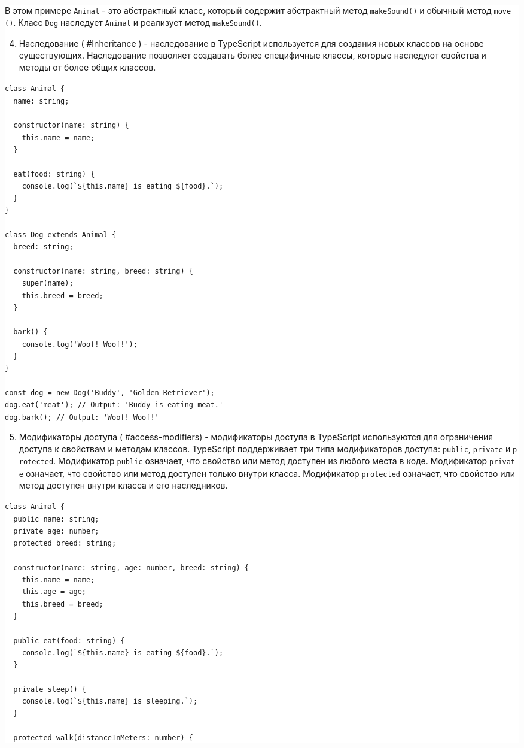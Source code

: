 В этом примере `Animal` - это абстрактный класс, который содержит абстрактный метод `makeSound()` и обычный метод `move()`. Класс `Dog` наследует `Animal` и реализует метод `makeSound()`.

4.  Наследование ( #Inheritance ) - наследование в TypeScript используется для создания новых классов на основе существующих. Наследование позволяет создавать более специфичные классы, которые наследуют свойства и методы от более общих классов.

```
class Animal {
  name: string;

  constructor(name: string) {
    this.name = name;
  }

  eat(food: string) {
    console.log(`${this.name} is eating ${food}.`);
  }
}

class Dog extends Animal {
  breed: string;

  constructor(name: string, breed: string) {
    super(name);
    this.breed = breed;
  }

  bark() {
    console.log('Woof! Woof!');
  }
}

const dog = new Dog('Buddy', 'Golden Retriever');
dog.eat('meat'); // Output: 'Buddy is eating meat.'
dog.bark(); // Output: 'Woof! Woof!'
```

5.  Модификаторы доступа ( #access-modifiers) - модификаторы доступа в TypeScript используются для ограничения доступа к свойствам и методам классов. TypeScript поддерживает три типа модификаторов доступа: `public`, `private` и `protected`. Модификатор `public` означает, что свойство или метод доступен из любого места в коде. Модификатор `private` означает, что свойство или метод доступен только внутри класса. Модификатор `protected` означает, что свойство или метод доступен внутри класса и его наследников.

```
class Animal {
  public name: string;
  private age: number;
  protected breed: string;

  constructor(name: string, age: number, breed: string) {
    this.name = name;
    this.age = age;
    this.breed = breed;
  }

  public eat(food: string) {
    console.log(`${this.name} is eating ${food}.`);
  }

  private sleep() {
    console.log(`${this.name} is sleeping.`);
  }

  protected walk(distanceInMeters: number) {
```